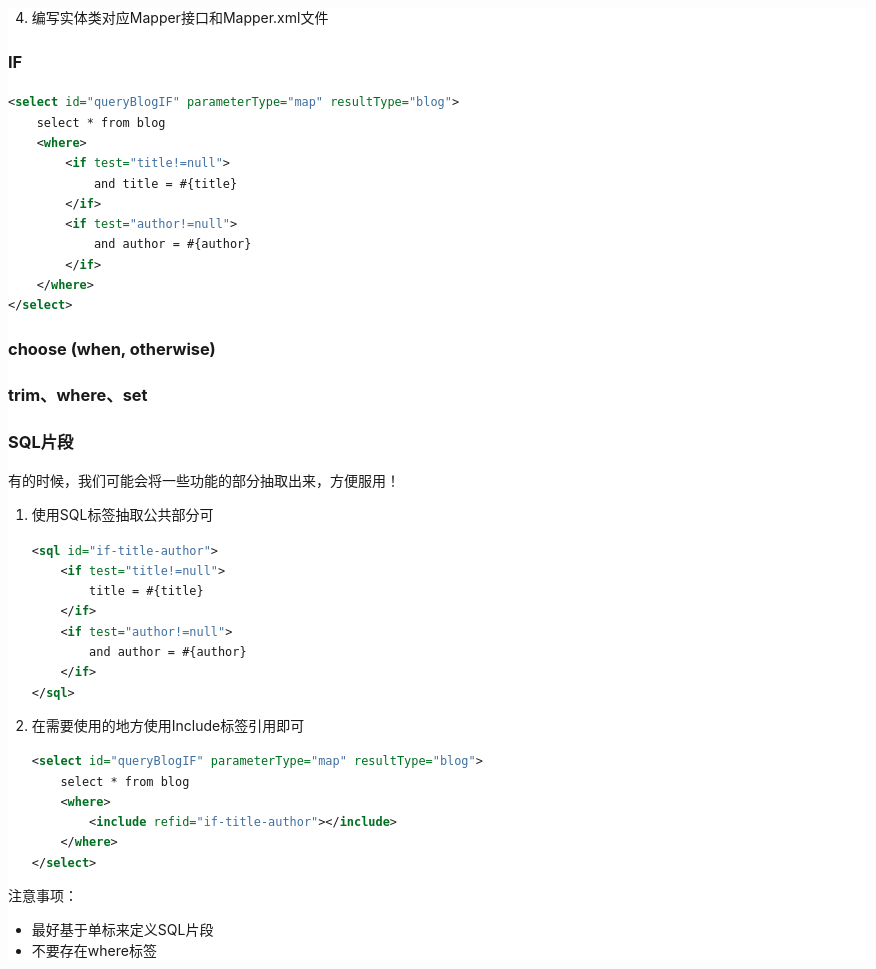 4. 编写实体类对应Mapper接口和Mapper.xml文件

### IF

```xml
<select id="queryBlogIF" parameterType="map" resultType="blog">
    select * from blog
    <where>
        <if test="title!=null">
            and title = #{title}
        </if>
        <if test="author!=null">
            and author = #{author}
        </if>
    </where>
</select>
```

### choose (when, otherwise)

### trim、where、set

### SQL片段

有的时候，我们可能会将一些功能的部分抽取出来，方便服用！

1. 使用SQL标签抽取公共部分可

   ```xml
   <sql id="if-title-author">
       <if test="title!=null">
           title = #{title}
       </if>
       <if test="author!=null">
           and author = #{author}
       </if>
   </sql>
   ```

2. 在需要使用的地方使用Include标签引用即可

   ```xml
   <select id="queryBlogIF" parameterType="map" resultType="blog">
       select * from blog
       <where>
           <include refid="if-title-author"></include>
       </where>
   </select>
   ```

注意事项：

- 最好基于单标来定义SQL片段
- 不要存在where标签

